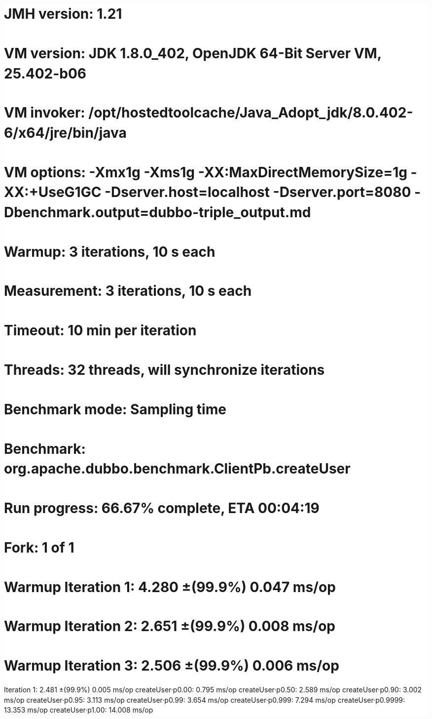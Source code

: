 
# JMH version: 1.21
# VM version: JDK 1.8.0_402, OpenJDK 64-Bit Server VM, 25.402-b06
# VM invoker: /opt/hostedtoolcache/Java_Adopt_jdk/8.0.402-6/x64/jre/bin/java
# VM options: -Xmx1g -Xms1g -XX:MaxDirectMemorySize=1g -XX:+UseG1GC -Dserver.host=localhost -Dserver.port=8080 -Dbenchmark.output=dubbo-triple_output.md
# Warmup: 3 iterations, 10 s each
# Measurement: 3 iterations, 10 s each
# Timeout: 10 min per iteration
# Threads: 32 threads, will synchronize iterations
# Benchmark mode: Sampling time
# Benchmark: org.apache.dubbo.benchmark.ClientPb.createUser

# Run progress: 66.67% complete, ETA 00:04:19
# Fork: 1 of 1
# Warmup Iteration   1: 4.280 ±(99.9%) 0.047 ms/op
# Warmup Iteration   2: 2.651 ±(99.9%) 0.008 ms/op
# Warmup Iteration   3: 2.506 ±(99.9%) 0.006 ms/op
Iteration   1: 2.481 ±(99.9%) 0.005 ms/op
                 createUser·p0.00:   0.795 ms/op
                 createUser·p0.50:   2.589 ms/op
                 createUser·p0.90:   3.002 ms/op
                 createUser·p0.95:   3.113 ms/op
                 createUser·p0.99:   3.654 ms/op
                 createUser·p0.999:  7.294 ms/op
                 createUser·p0.9999: 13.353 ms/op
                 createUser·p1.00:   14.008 ms/op
